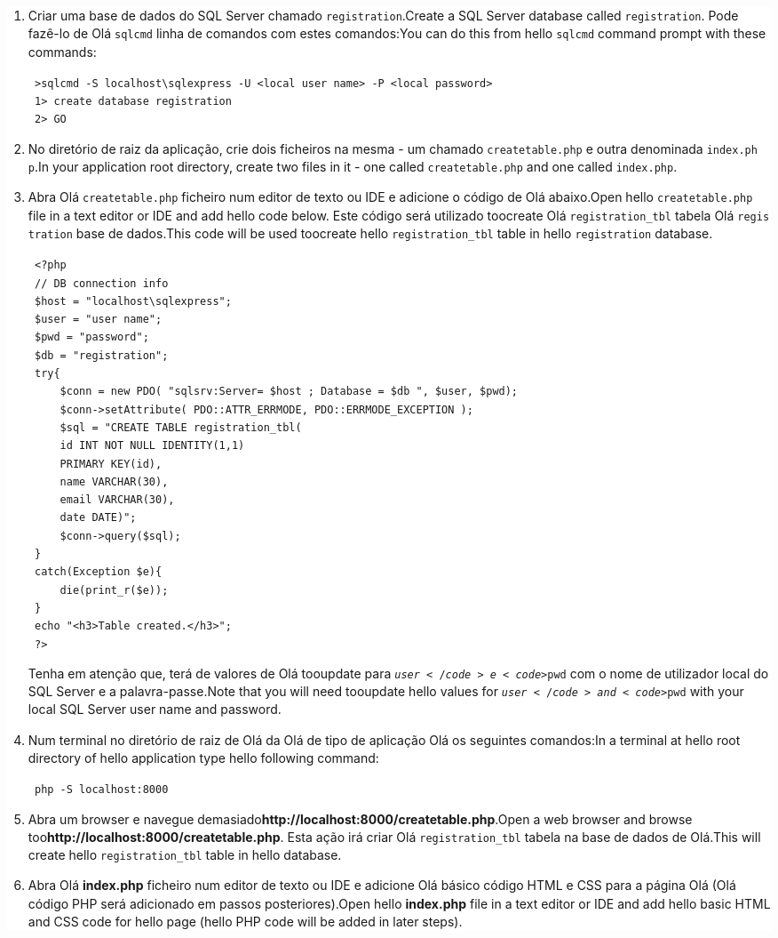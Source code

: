 1. <span data-ttu-id="d4032-158">Criar uma base de dados do SQL Server chamado `registration`.</span><span class="sxs-lookup"><span data-stu-id="d4032-158">Create a SQL Server database called `registration`.</span></span> <span data-ttu-id="d4032-159">Pode fazê-lo de Olá `sqlcmd` linha de comandos com estes comandos:</span><span class="sxs-lookup"><span data-stu-id="d4032-159">You can do this from hello `sqlcmd` command prompt with these commands:</span></span>
   
        >sqlcmd -S localhost\sqlexpress -U <local user name> -P <local password>
        1> create database registration
        2> GO    
2. <span data-ttu-id="d4032-160">No diretório de raiz da aplicação, crie dois ficheiros na mesma - um chamado `createtable.php` e outra denominada `index.php`.</span><span class="sxs-lookup"><span data-stu-id="d4032-160">In your application root directory, create two files in it - one called `createtable.php` and one called `index.php`.</span></span>
3. <span data-ttu-id="d4032-161">Abra Olá `createtable.php` ficheiro num editor de texto ou IDE e adicione o código de Olá abaixo.</span><span class="sxs-lookup"><span data-stu-id="d4032-161">Open hello `createtable.php` file in a text editor or IDE and add hello code below.</span></span> <span data-ttu-id="d4032-162">Este código será utilizado toocreate Olá `registration_tbl` tabela Olá `registration` base de dados.</span><span class="sxs-lookup"><span data-stu-id="d4032-162">This code will be used toocreate hello `registration_tbl` table in hello `registration` database.</span></span>
   
        <?php
        // DB connection info
        $host = "localhost\sqlexpress";
        $user = "user name";
        $pwd = "password";
        $db = "registration";
        try{
            $conn = new PDO( "sqlsrv:Server= $host ; Database = $db ", $user, $pwd);
            $conn->setAttribute( PDO::ATTR_ERRMODE, PDO::ERRMODE_EXCEPTION );
            $sql = "CREATE TABLE registration_tbl(
            id INT NOT NULL IDENTITY(1,1) 
            PRIMARY KEY(id),
            name VARCHAR(30),
            email VARCHAR(30),
            date DATE)";
            $conn->query($sql);
        }
        catch(Exception $e){
            die(print_r($e));
        }
        echo "<h3>Table created.</h3>";
        ?>
   
    <span data-ttu-id="d4032-163">Tenha em atenção que, terá de valores de Olá tooupdate para <code>$user</code> e <code>$pwd</code> com o nome de utilizador local do SQL Server e a palavra-passe.</span><span class="sxs-lookup"><span data-stu-id="d4032-163">Note that you will need tooupdate hello values for <code>$user</code> and <code>$pwd</code> with your local SQL Server user name and password.</span></span>
4. <span data-ttu-id="d4032-164">Num terminal no diretório de raiz de Olá da Olá de tipo de aplicação Olá os seguintes comandos:</span><span class="sxs-lookup"><span data-stu-id="d4032-164">In a terminal at hello root directory of hello application type hello following command:</span></span>
   
        php -S localhost:8000
5. <span data-ttu-id="d4032-165">Abra um browser e navegue demasiado**http://localhost:8000/createtable.php**.</span><span class="sxs-lookup"><span data-stu-id="d4032-165">Open a web browser and browse too**http://localhost:8000/createtable.php**.</span></span> <span data-ttu-id="d4032-166">Esta ação irá criar Olá `registration_tbl` tabela na base de dados de Olá.</span><span class="sxs-lookup"><span data-stu-id="d4032-166">This will create hello `registration_tbl` table in hello database.</span></span>
6. <span data-ttu-id="d4032-167">Abra Olá **index.php** ficheiro num editor de texto ou IDE e adicione Olá básico código HTML e CSS para a página Olá (Olá código PHP será adicionado em passos posteriores).</span><span class="sxs-lookup"><span data-stu-id="d4032-167">Open hello **index.php** file in a text editor or IDE and add hello basic HTML and CSS code for hello page (hello PHP code will be added in later steps).</span></span>
   